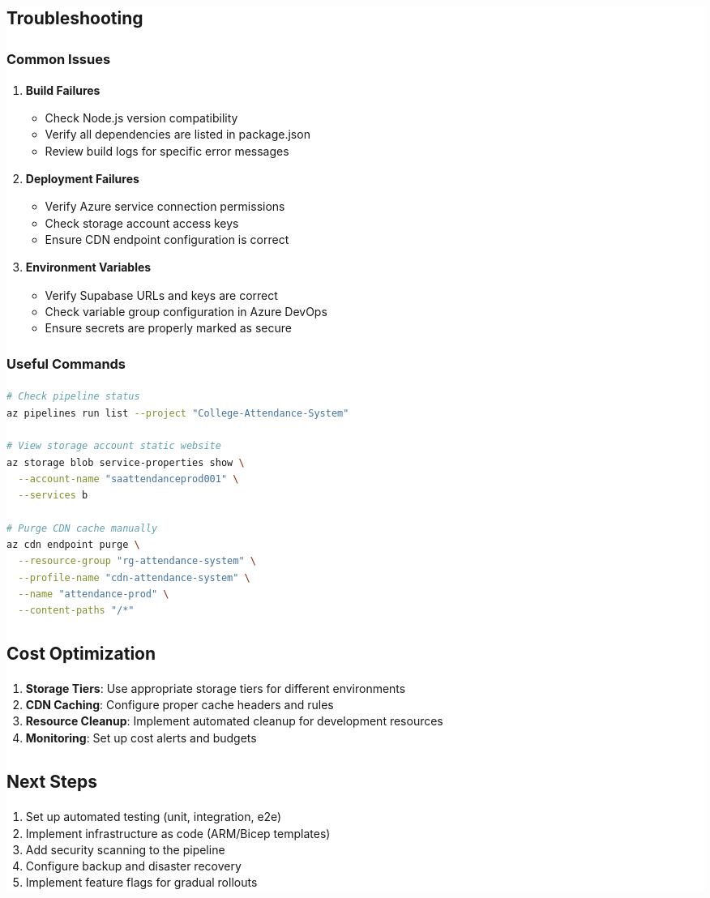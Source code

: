 ## Troubleshooting

### Common Issues

1. **Build Failures**
   - Check Node.js version compatibility
   - Verify all dependencies are listed in package.json
   - Review build logs for specific error messages

2. **Deployment Failures**
   - Verify Azure service connection permissions
   - Check storage account access keys
   - Ensure CDN endpoint configuration is correct

3. **Environment Variables**
   - Verify Supabase URLs and keys are correct
   - Check variable group configuration in Azure DevOps
   - Ensure secrets are properly marked as secure

### Useful Commands

```bash
# Check pipeline status
az pipelines run list --project "College-Attendance-System"

# View storage account static website
az storage blob service-properties show \
  --account-name "saattendanceprod001" \
  --services b

# Purge CDN cache manually
az cdn endpoint purge \
  --resource-group "rg-attendance-system" \
  --profile-name "cdn-attendance-system" \
  --name "attendance-prod" \
  --content-paths "/*"
```

## Cost Optimization

1. **Storage Tiers**: Use appropriate storage tiers for different environments
2. **CDN Caching**: Configure proper cache headers and rules
3. **Resource Cleanup**: Implement automated cleanup for development resources
4. **Monitoring**: Set up cost alerts and budgets

## Next Steps

1. Set up automated testing (unit, integration, e2e)
2. Implement infrastructure as code (ARM/Bicep templates)
3. Add security scanning to the pipeline
4. Configure backup and disaster recovery
5. Implement feature flags for gradual rollouts
